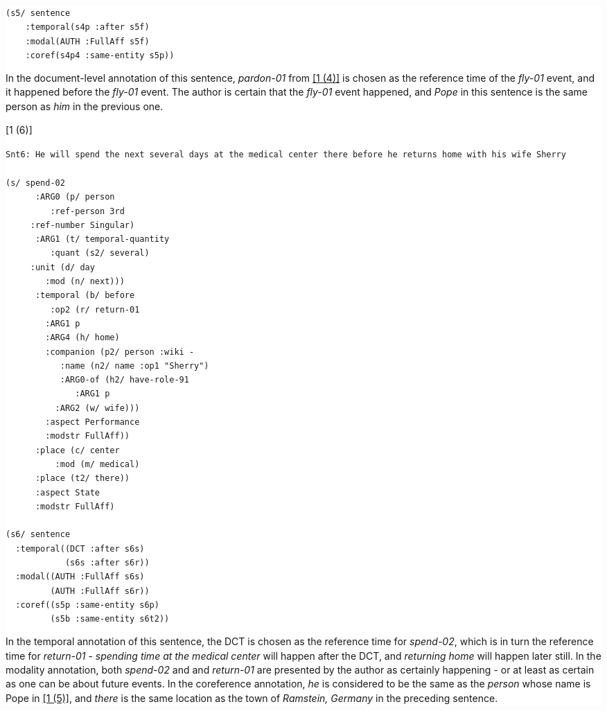 ```
(s5/ sentence
    :temporal(s4p :after s5f)
    :modal(AUTH :FullAff s5f)
    :coref(s4p4 :same-entity s5p))
```
In the document-level annotation of this sentence, *pardon-01* from [\[1 (4)\]](#1 (4)) is chosen as the
reference time of the *fly-01* event, and it happened before the *fly-01* event. The author is certain that the *fly-01* 
event happened, and *Pope* in this sentence is the same person as *him* in the previous one.

<span id="1 (6)" label="1 (6)">\[1 (6)\]</span>
```
Snt6: He will spend the next several days at the medical center there before he returns home with his wife Sherry

(s/ spend-02
      :ARG0 (p/ person
         :ref-person 3rd
	 :ref-number Singular)
      :ARG1 (t/ temporal-quantity
         :quant (s2/ several)
	 :unit (d/ day
	 	:mod (n/ next)))
      :temporal (b/ before
         :op2 (r/ return-01
	    :ARG1 p
	    :ARG4 (h/ home)
	    :companion (p2/ person :wiki -
	       :name (n2/ name :op1 "Sherry")
	       :ARG0-of (h2/ have-role-91
	          :ARG1 p
		  :ARG2 (w/ wife)))
	    :aspect Performance
	    :modstr FullAff))
      :place (c/ center
          :mod (m/ medical)
	  :place (t2/ there))
      :aspect State
      :modstr FullAff)

(s6/ sentence
  :temporal((DCT :after s6s)
            (s6s :after s6r))
  :modal((AUTH :FullAff s6s)
         (AUTH :FullAff s6r))
  :coref((s5p :same-entity s6p)
         (s5b :same-entity s6t2))
```
In the temporal annotation of this sentence, the DCT is chosen as the reference time for *spend-02*, which is in turn the reference time for *return-01* - *spending time at the medical center* will happen after the DCT, and *returning home* will happen later still. In the modality annotation, both *spend-02* and and *return-01* are presented by the author as certainly happening - or at least as certain as one can be about future events. In the coreference annotation, *he* is considered to be the same as the *person* whose name is Pope in [\[1 (5)\]](#1 (5)), and *there* is the same location as the town of *Ramstein, Germany* in the preceding sentence. 
